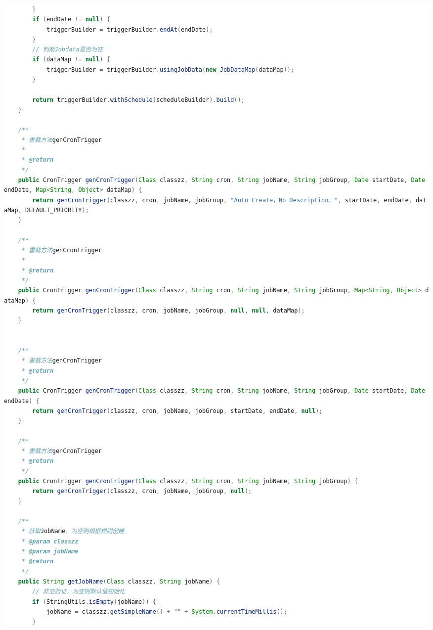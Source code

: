 ```java
        }
        if (endDate != null) {
            triggerBuilder = triggerBuilder.endAt(endDate);
        }
        // 判断Jobdata是否为空
        if (dataMap != null) {
            triggerBuilder = triggerBuilder.usingJobData(new JobDataMap(dataMap));
        }

        return triggerBuilder.withSchedule(scheduleBuilder).build();
    }

    /**
     * 重载方法genCronTrigger
     *
     * @return
     */
    public CronTrigger genCronTrigger(Class classzz, String cron, String jobName, String jobGroup, Date startDate, Date endDate, Map<String, Object> dataMap) {
        return genCronTrigger(classzz, cron, jobName, jobGroup, "Auto Create，No Description。", startDate, endDate, dataMap, DEFAULT_PRIORITY);
    }

    /**
     * 重载方法genCronTrigger
     *
     * @return
     */
    public CronTrigger genCronTrigger(Class classzz, String cron, String jobName, String jobGroup, Map<String, Object> dataMap) {
        return genCronTrigger(classzz, cron, jobName, jobGroup, null, null, dataMap);
    }


    /**
     * 重载方法genCronTrigger
     * @return
     */
    public CronTrigger genCronTrigger(Class classzz, String cron, String jobName, String jobGroup, Date startDate, Date endDate) {
        return genCronTrigger(classzz, cron, jobName, jobGroup, startDate, endDate, null);
    }

    /**
     * 重载方法genCronTrigger
     * @return
     */
    public CronTrigger genCronTrigger(Class classzz, String cron, String jobName, String jobGroup) {
        return genCronTrigger(classzz, cron, jobName, jobGroup, null);
    }

    /**
     * 获取JobName，为空则根据规则创建
     * @param classzz
     * @param jobName
     * @return
     */
    public String getJobName(Class classzz, String jobName) {
        // 非空验证，为空则默认值初始化
        if (StringUtils.isEmpty(jobName)) {
            jobName = classzz.getSimpleName() + "" + System.currentTimeMillis();
        }
```